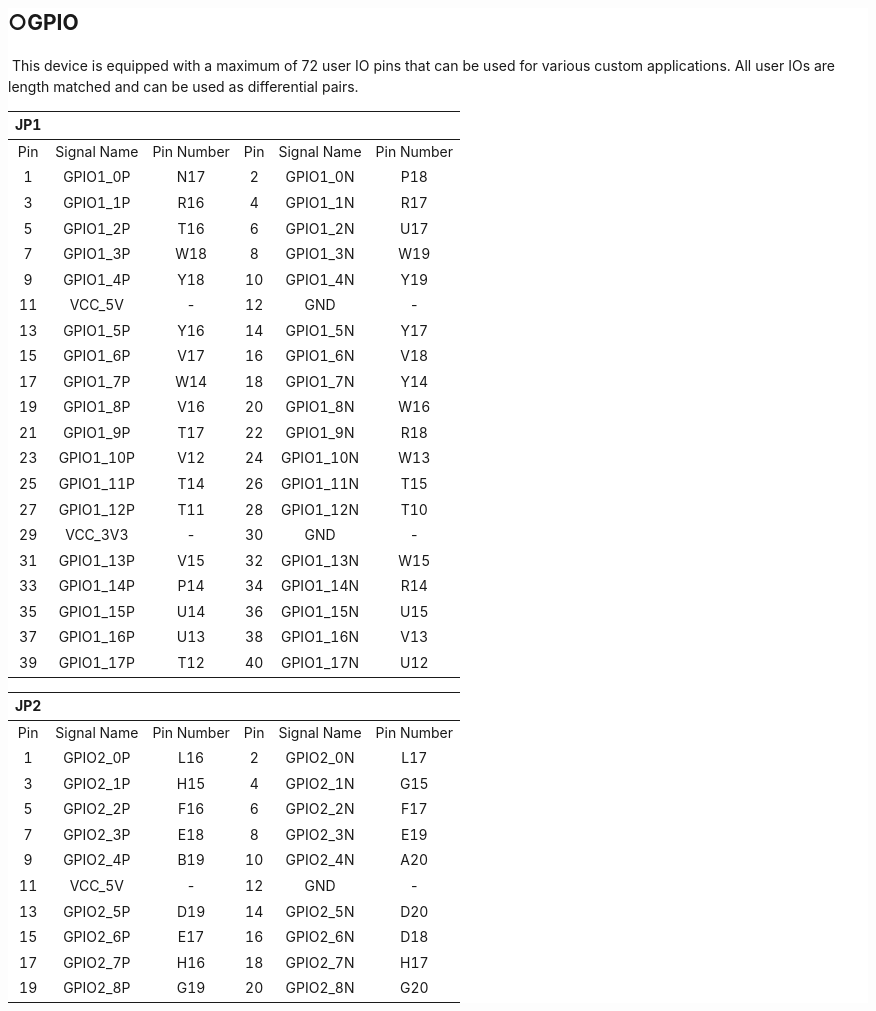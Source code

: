 ## ○GPIO

​	This device is equipped with a maximum of 72 user IO pins that can be used for various custom applications. All user IOs are length matched and can be used as differential pairs.

| JP1 |             |            |     |             |            |
|:---:|:-----------:|:----------:|:---:|:-----------:|:----------:|
| Pin | Signal Name | Pin Number | Pin | Signal Name | Pin Number |
|  1  |  GPIO1_0P   |    N17     |  2  |  GPIO1_0N   |    P18     |
|  3  |  GPIO1_1P   |    R16     |  4  |  GPIO1_1N   |    R17     |
|  5  |  GPIO1_2P   |    T16     |  6  |  GPIO1_2N   |    U17     |
|  7  |  GPIO1_3P   |    W18     |  8  |  GPIO1_3N   |    W19     |
|  9  |  GPIO1_4P   |    Y18     | 10  |  GPIO1_4N   |    Y19     |
| 11  |   VCC_5V    |     \-     | 12  |     GND     |     \-     |
| 13  |  GPIO1_5P   |    Y16     | 14  |  GPIO1_5N   |    Y17     |
| 15  |  GPIO1_6P   |    V17     | 16  |  GPIO1_6N   |    V18     |
| 17  |  GPIO1_7P   |    W14     | 18  |  GPIO1_7N   |    Y14     |
| 19  |  GPIO1_8P   |    V16     | 20  |  GPIO1_8N   |    W16     |
| 21  |  GPIO1_9P   |    T17     | 22  |  GPIO1_9N   |    R18     |
| 23  |  GPIO1_10P  |    V12     | 24  |  GPIO1_10N  |    W13     |
| 25  |  GPIO1_11P  |    T14     | 26  |  GPIO1_11N  |    T15     |
| 27  |  GPIO1_12P  |    T11     | 28  |  GPIO1_12N  |    T10     |
| 29  |   VCC_3V3   |     \-     | 30  |     GND     |     \-     |
| 31  |  GPIO1_13P  |    V15     | 32  |  GPIO1_13N  |    W15     |
| 33  |  GPIO1_14P  |    P14     | 34  |  GPIO1_14N  |    R14     |
| 35  |  GPIO1_15P  |    U14     | 36  |  GPIO1_15N  |    U15     |
| 37  |  GPIO1_16P  |    U13     | 38  |  GPIO1_16N  |    V13     |
| 39  |  GPIO1_17P  |    T12     | 40  |  GPIO1_17N  |    U12     |

| JP2 |             |            |     |             |            |
|:---:|:-----------:|:----------:|:---:|:-----------:|:----------:|
| Pin | Signal Name | Pin Number | Pin | Signal Name | Pin Number |
|  1  |  GPIO2_0P   |    L16     |  2  |  GPIO2_0N   |    L17     |
|  3  |  GPIO2_1P   |    H15     |  4  |  GPIO2_1N   |    G15     |
|  5  |  GPIO2_2P   |    F16     |  6  |  GPIO2_2N   |    F17     |
|  7  |  GPIO2_3P   |    E18     |  8  |  GPIO2_3N   |    E19     |
|  9  |  GPIO2_4P   |    B19     | 10  |  GPIO2_4N   |    A20     |
| 11  |   VCC_5V    |     \-     | 12  |     GND     |     \-     |
| 13  |  GPIO2_5P   |    D19     | 14  |  GPIO2_5N   |    D20     |
| 15  |  GPIO2_6P   |    E17     | 16  |  GPIO2_6N   |    D18     |
| 17  |  GPIO2_7P   |    H16     | 18  |  GPIO2_7N   |    H17     |
| 19  |  GPIO2_8P   |    G19     | 20  |  GPIO2_8N   |    G20     |
